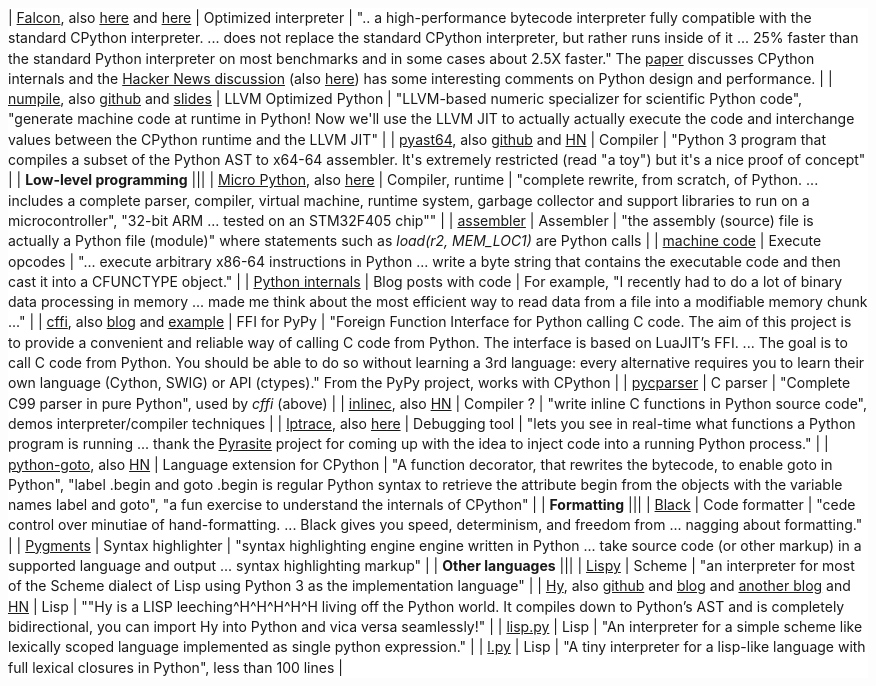 | [Falcon](http://www.phi-node.com/2013/06/how-fast-can-we-make-interpreted-python.html), also [here](http://arxiv.org/abs/1306.6047) and [here](https://github.com/rjpower/falcon) | Optimized interpreter | ".. a high-performance bytecode interpreter fully compatible with the standard CPython interpreter. ... does not replace the standard CPython interpreter, but rather runs inside of it ... 25% faster than the standard Python interpreter on most benchmarks and in some cases about 2.5X faster."  The [paper](http://arxiv.org/abs/1306.6047) discusses CPython internals and the [Hacker News discussion](https://news.ycombinator.com/item?id=5943258) (also [here](https://news.ycombinator.com/item?id=11522767)) has some interesting comments on Python design and performance. |
| [numpile](http://dev.stephendiehl.com/numpile/), also [github](https://github.com/sdiehl/numpile) and [slides](http://dev.stephendiehl.com/cfa/slides.pdf) | LLVM Optimized Python | "LLVM-based numeric specializer for scientific Python code", "generate machine code at runtime in Python! Now we'll use the LLVM JIT to actually actually execute the code and interchange values between the CPython runtime and the LLVM JIT" | 
| [pyast64](https://benhoyt.com/writings/pyast64/), also [github](https://github.com/benhoyt/pyast64) and [HN](https://news.ycombinator.com/item?id=14644576) | Compiler | "Python 3 program that compiles a subset of the Python AST to x64-64 assembler. It's extremely restricted (read "a toy") but it's a nice proof of concept" |
| **Low-level programming** |||
| [Micro Python](http://micropython.org/), also [here](https://github.com/micropython/micropython) | Compiler, runtime | "complete rewrite, from scratch, of Python. ...  includes a complete parser, compiler, virtual machine, runtime system, garbage collector and support libraries to run on a microcontroller", "32-bit ARM ... tested on an STM32F405 chip"" |
| [assembler](http://pythonwise.blogspot.com/2012/06/python-based-assembler.html) | Assembler | "the assembly (source) file is actually a Python file (module)" where statements such as *load(r2, MEM_LOC1)* are Python calls |
| [machine code](http://multigrad.blogspot.com/2014/07/low-level-frenzy.html) | Execute opcodes | "... execute arbitrary x86-64 instructions in Python ... write a byte string that contains the executable code and then cast it into a CFUNCTYPE object." |
| [Python internals](https://eli.thegreenplace.net/tag/python-internals) | Blog posts with code | For example, "I recently had to do a lot of binary data processing in memory ... made me think about the most efficient way to read data from a file into a modifiable memory chunk ..." |
| [cffi](http://cffi.readthedocs.org/en/latest/index.html), also [blog](http://morepypy.blogspot.com/2012/08/cffi-release-03.html) and [example](http://www.mindtribe.com/2015/10/using-cffi-to-debug-from-python/) | FFI for PyPy | "Foreign Function Interface for Python calling C code. The aim of this project is to provide a convenient and reliable way of calling C code from Python. The interface is based on LuaJIT’s FFI. ... The goal is to call C code from Python. You should be able to do so without learning a 3rd language: every alternative requires you to learn their own language (Cython, SWIG) or API (ctypes)."  From the PyPy project, works with CPython |
| [pycparser](https://github.com/eliben/pycparser) | C parser | "Complete C99 parser in pure Python", used by *cffi* (above) |
| [inlinec](https://github.com/georgek42/inlinec), also [HN](https://news.ycombinator.com/item?id=22219696) | Compiler ? | "write inline C functions in Python source code", demos interpreter/compiler techniques |
| [lptrace](https://github.com/khamidou/lptrace), also [here](http://khamidou.com/lptrace/) | Debugging tool | "lets you see in real-time what functions a Python program is running ... thank the [Pyrasite](https://github.com/lmacken/pyrasite) project for coming up with the idea to inject code into a running Python process." |
| [python-goto](https://github.com/snoack/python-goto), also [HN](https://news.ycombinator.com/item?id=10250770) | Language extension for CPython | "A function decorator, that rewrites the bytecode, to enable goto in Python", "label .begin and goto .begin is regular Python syntax to retrieve the attribute begin from the objects with the variable names label and goto", "a fun exercise to understand the internals of CPython" |
| **Formatting** |||
| [Black](https://github.com/psf/black) | Code formatter | "cede control over minutiae of hand-formatting. ... Black gives you speed, determinism, and freedom from ... nagging about formatting." |
| [Pygments](http://pygments.org/) | Syntax highlighter | "syntax highlighting engine engine written in Python ... take source code (or other markup) in a supported language and output ... syntax highlighting markup" |
| **Other languages** ||| 
| [Lispy](https://www.norvig.com/lispy.html) | Scheme | "an interpreter for most of the Scheme dialect of Lisp using Python 3 as the implementation language" |
| [Hy](http://docs.hylang.org/en/latest/), also [github](https://github.com/hylang/hy) and [blog](https://velox.pw/hy/2014/01/17/the-state-of-hy.html) and [another blog](http://dustycloud.org/blog/how-hy-backported-yield-from-to-python2/) and [HN](https://news.ycombinator.com/item?id=8641126) | Lisp | ""Hy is a LISP leeching^H^H^H^H^H living off the Python world. It compiles down to Python’s AST and is completely bidirectional, you can import Hy into Python and vica versa seamlessly!" |
| [lisp.py](https://thinkpython.blogspot.com/2008/02/lisp-in-single-expression.html)  | Lisp | "An interpreter for a simple scheme like lexically scoped language implemented as single python expression." |
| [l.py](http://flownet.com/ron/lisp/l.py) | Lisp | "A tiny interpreter for a lisp-like language with full lexical closures in Python", less than 100 lines |